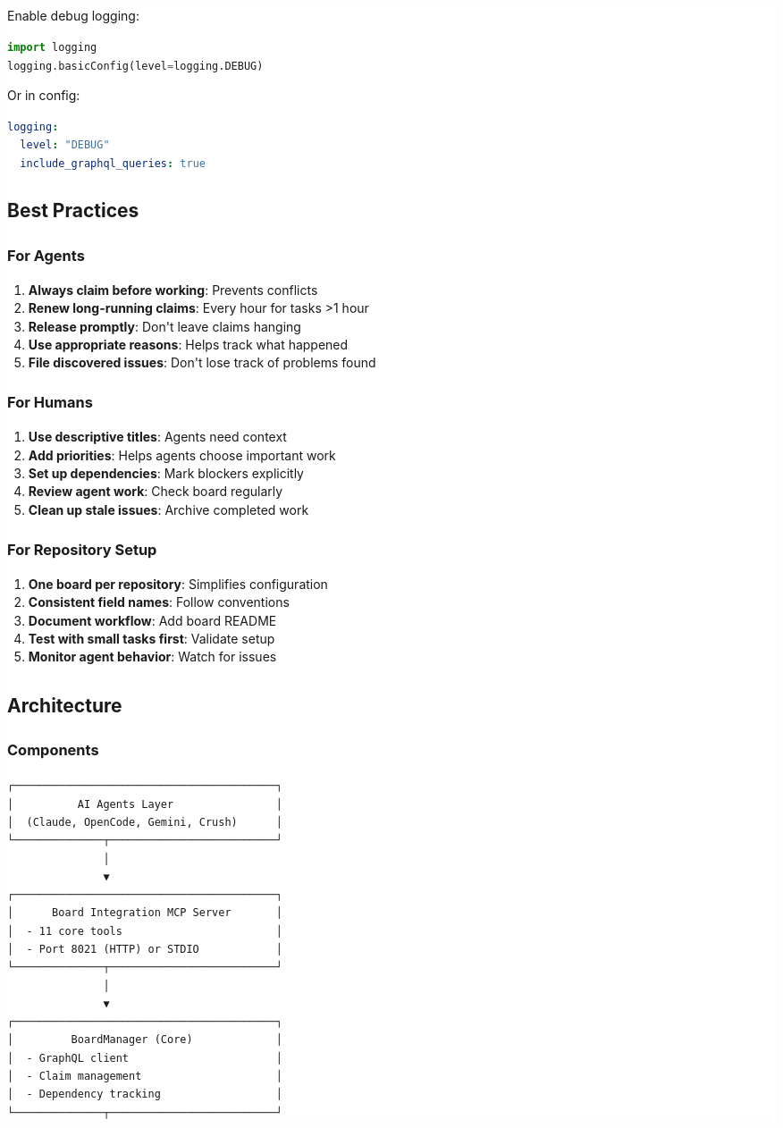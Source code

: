 Enable debug logging:

```python
import logging
logging.basicConfig(level=logging.DEBUG)
```

Or in config:

```yaml
logging:
  level: "DEBUG"
  include_graphql_queries: true
```

## Best Practices

### For Agents

1. **Always claim before working**: Prevents conflicts
2. **Renew long-running claims**: Every hour for tasks >1 hour
3. **Release promptly**: Don't leave claims hanging
4. **Use appropriate reasons**: Helps track what happened
5. **File discovered issues**: Don't lose track of problems found

### For Humans

1. **Use descriptive titles**: Agents need context
2. **Add priorities**: Helps agents choose important work
3. **Set up dependencies**: Mark blockers explicitly
4. **Review agent work**: Check board regularly
5. **Clean up stale issues**: Archive completed work

### For Repository Setup

1. **One board per repository**: Simplifies configuration
2. **Consistent field names**: Follow conventions
3. **Document workflow**: Add board README
4. **Test with small tasks first**: Validate setup
5. **Monitor agent behavior**: Watch for issues

## Architecture

### Components

```
┌─────────────────────────────────────────┐
│          AI Agents Layer                │
│  (Claude, OpenCode, Gemini, Crush)      │
└──────────────┬──────────────────────────┘
               │
               ▼
┌─────────────────────────────────────────┐
│      Board Integration MCP Server       │
│  - 11 core tools                        │
│  - Port 8021 (HTTP) or STDIO            │
└──────────────┬──────────────────────────┘
               │
               ▼
┌─────────────────────────────────────────┐
│         BoardManager (Core)             │
│  - GraphQL client                       │
│  - Claim management                     │
│  - Dependency tracking                  │
└──────────────┬──────────────────────────┘
```